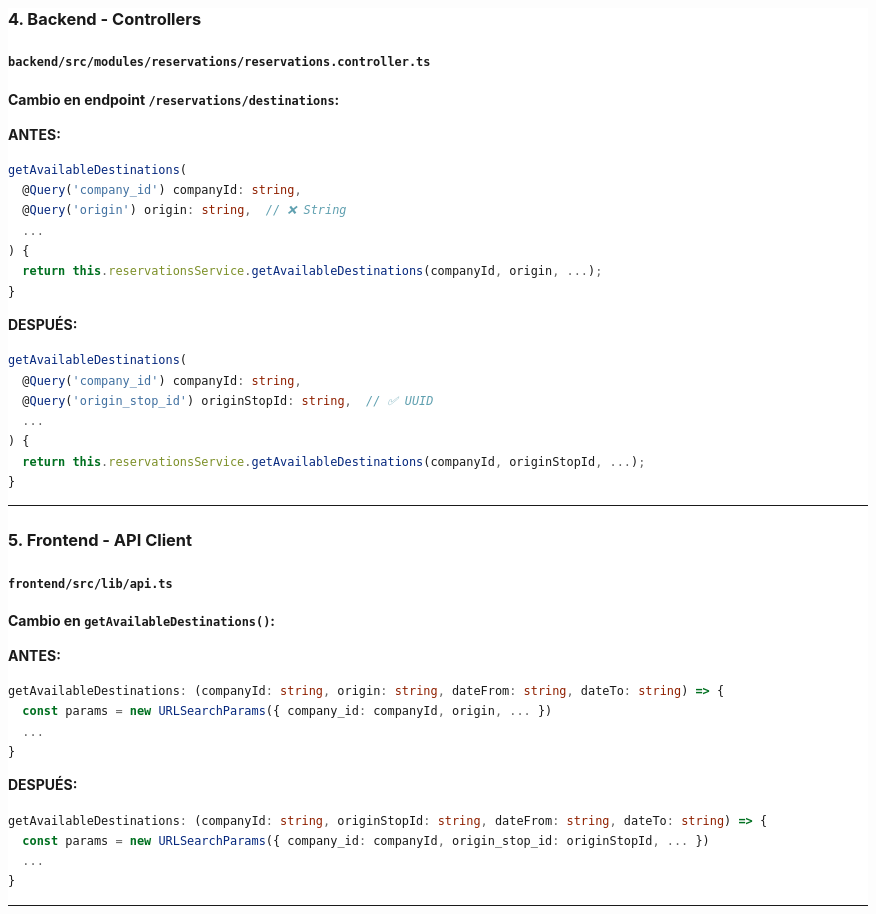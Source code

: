 
### 4. Backend - Controllers

#### `backend/src/modules/reservations/reservations.controller.ts`

**Cambio en endpoint `/reservations/destinations`:**

**ANTES:**
```typescript
getAvailableDestinations(
  @Query('company_id') companyId: string,
  @Query('origin') origin: string,  // ❌ String
  ...
) {
  return this.reservationsService.getAvailableDestinations(companyId, origin, ...);
}
```

**DESPUÉS:**
```typescript
getAvailableDestinations(
  @Query('company_id') companyId: string,
  @Query('origin_stop_id') originStopId: string,  // ✅ UUID
  ...
) {
  return this.reservationsService.getAvailableDestinations(companyId, originStopId, ...);
}
```

---

### 5. Frontend - API Client

#### `frontend/src/lib/api.ts`

**Cambio en `getAvailableDestinations()`:**

**ANTES:**
```typescript
getAvailableDestinations: (companyId: string, origin: string, dateFrom: string, dateTo: string) => {
  const params = new URLSearchParams({ company_id: companyId, origin, ... })
  ...
}
```

**DESPUÉS:**
```typescript
getAvailableDestinations: (companyId: string, originStopId: string, dateFrom: string, dateTo: string) => {
  const params = new URLSearchParams({ company_id: companyId, origin_stop_id: originStopId, ... })
  ...
}
```

---